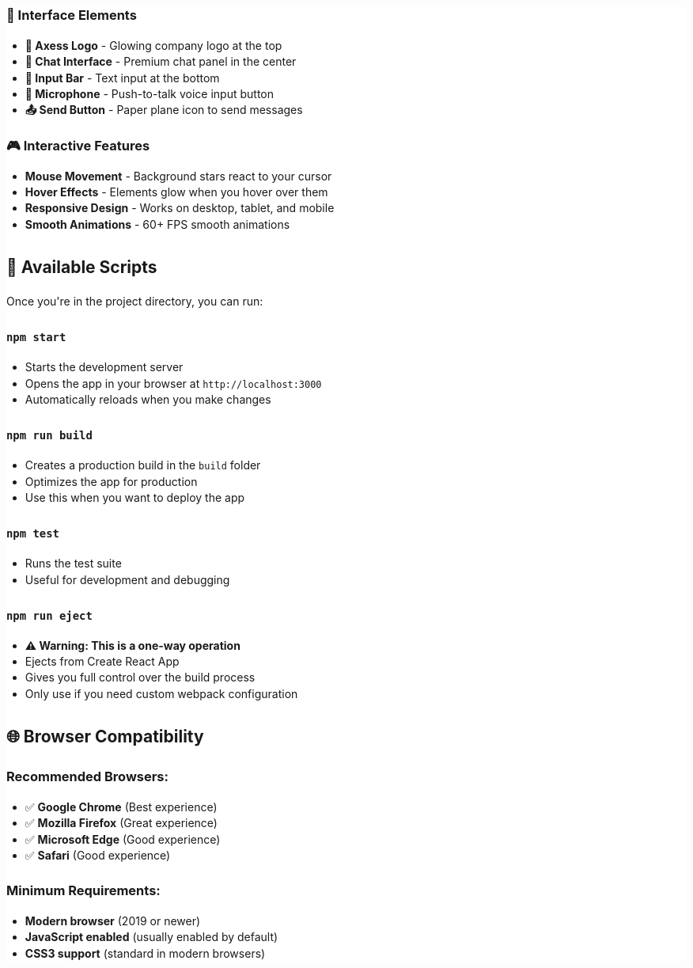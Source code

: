 ### 🎨 Interface Elements
- **🏢 Axess Logo** - Glowing company logo at the top
- **💬 Chat Interface** - Premium chat panel in the center
- **📝 Input Bar** - Text input at the bottom
- **🎤 Microphone** - Push-to-talk voice input button
- **📤 Send Button** - Paper plane icon to send messages

### 🎮 Interactive Features
- **Mouse Movement** - Background stars react to your cursor
- **Hover Effects** - Elements glow when you hover over them
- **Responsive Design** - Works on desktop, tablet, and mobile
- **Smooth Animations** - 60+ FPS smooth animations

## 🔧 Available Scripts

Once you're in the project directory, you can run:

### `npm start`
- Starts the development server
- Opens the app in your browser at `http://localhost:3000`
- Automatically reloads when you make changes

### `npm run build`
- Creates a production build in the `build` folder
- Optimizes the app for production
- Use this when you want to deploy the app

### `npm test`
- Runs the test suite
- Useful for development and debugging

### `npm run eject`
- **⚠️ Warning: This is a one-way operation**
- Ejects from Create React App
- Gives you full control over the build process
- Only use if you need custom webpack configuration

## 🌐 Browser Compatibility

### Recommended Browsers:
- ✅ **Google Chrome** (Best experience)
- ✅ **Mozilla Firefox** (Great experience)
- ✅ **Microsoft Edge** (Good experience)
- ✅ **Safari** (Good experience)

### Minimum Requirements:
- **Modern browser** (2019 or newer)
- **JavaScript enabled** (usually enabled by default)
- **CSS3 support** (standard in modern browsers)
